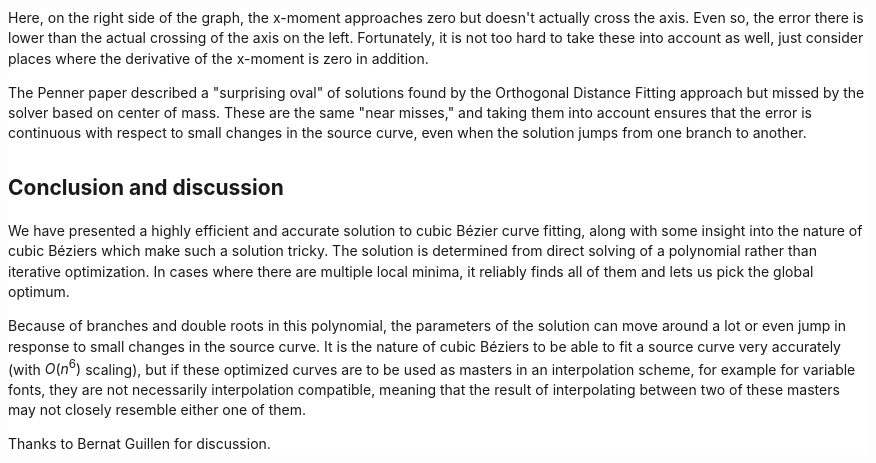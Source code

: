 Here, on the right side of the graph, the x-moment approaches zero but doesn't actually cross the axis. Even so, the error there is lower than the actual crossing of the axis on the left. Fortunately, it is not too hard to take these into account as well, just consider places where the derivative of the x-moment is zero in addition.

The Penner paper described a "surprising oval" of solutions found by the Orthogonal Distance Fitting approach but missed by the solver based on center of mass. These are the same "near misses," and taking them into account ensures that the error is continuous with respect to small changes in the source curve, even when the solution jumps from one branch to another.

## Conclusion and discussion

We have presented a highly efficient and accurate solution to cubic Bézier curve fitting, along with some insight into the nature of cubic Béziers which make such a solution tricky. The solution is determined from direct solving of a polynomial rather than iterative optimization. In cases where there are multiple local minima, it reliably finds all of them and lets us pick the global optimum.

Because of branches and double roots in this polynomial, the parameters of the solution can move around a lot or even jump in response to small changes in the source curve. It is the nature of cubic Béziers to be able to fit a source curve very accurately (with $O(n^6)$ scaling), but if these optimized curves are to be used as masters in an interpolation scheme, for example for variable fonts, they are not necessarily interpolation compatible, meaning that the result of interpolating between two of these masters may not closely resemble either one of them.

Thanks to Bernat Guillen for discussion.

[Fitting a Cubic Bézier to a Parametric Function]: https://www.tandfonline.com/doi/abs/10.1080/07468342.2019.1583038
[Secrets of smooth Béziers revealed]: https://raphlinus.github.io/curves/2018/12/08/euler-spiral.html
[High accuracy geometric Hermite interpolation]: https://www.sciencedirect.com/science/article/abs/pii/0167839687900021
[An algorithm for automatically fitting digitized curves]: https://dl.acm.org/doi/10.5555/90767.90941
[parallel curve]: https://raphlinus.github.io/curves/2021/02/19/parallel-curves.html
[hyperbezier]: https://www.cmyr.net/blog/hyperbezier.html
[Fréchet distance]: https://en.wikipedia.org/wiki/Fr%C3%A9chet_distance
[L2 error metric]: https://mathworld.wolfram.com/L2-Norm.html
[Green's theorem]: https://en.wikipedia.org/wiki/Green%27s_theorem
[Approximate a circle with cubic Bézier curves]: https://spencermortensen.com/articles/bezier-circle/
[thesis]: https://www.levien.com/phd/phd.html
[Image moment]: https://en.wikipedia.org/wiki/Image_moment
[quartic polynomial]: https://en.wikipedia.org/wiki/Quartic_function
[Runebender]: https://github.com/linebender/runebender
[Potrace]: http://potrace.sourceforge.net/
[Euler spiral]: https://en.wikipedia.org/wiki/Euler_spiral
[Hausdorff distance]: https://en.wikipedia.org/wiki/Hausdorff_distance
